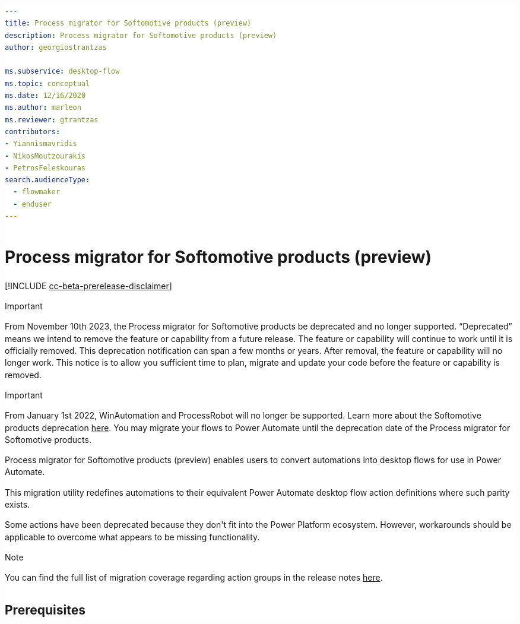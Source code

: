 ```yaml
---
title: Process migrator for Softomotive products (preview)
description: Process migrator for Softomotive products (preview)
author: georgiostrantzas

ms.subservice: desktop-flow
ms.topic: conceptual
ms.date: 12/16/2020
ms.author: marleon
ms.reviewer: gtrantzas
contributors:
- Yiannismavridis
- NikosMoutzourakis
- PetrosFeleskouras
search.audienceType: 
  - flowmaker
  - enduser
---
```

# Process migrator for Softomotive products (preview)
[!INCLUDE [cc-beta-prerelease-disclaimer](../includes/cc-beta-prerelease-disclaimer.md)]

 
> [!IMPORTANT]
> From November 10th 2023, the Process migrator for Softomotive products be deprecated and no longer supported.  “Deprecated” means we intend to remove the feature or capability from a future release.  The feature or capability will continue to work until it is officially removed.  This deprecation notification can span a few months or years.  After removal, the feature or capability will no longer work.  This notice is to allow you sufficient time to plan, migrate and update your code before the feature or capability is removed.  

> [!IMPORTANT]
> From January 1st 2022, WinAutomation and ProcessRobot will no longer be supported. Learn more about the Softomotive products deprecation [here](/previous-versions/troubleshoot/winautomation/softomotive-useful-information/softomotive-products-end-of-support-announcement). You may migrate your flows to Power Automate until the deprecation date of the Process migrator for Softomotive products.


Process migrator for Softomotive products (preview) enables users to convert automations into desktop flows for use in Power Automate.

This migration utility redefines automations to their equivalent Power Automate desktop flow action definitions where such parity exists. 

Some actions have been deprecated because they don't fit into the Power Platform ecosystem. However, workarounds should be applicable to overcome what appears to be missing functionality. 

> [!NOTE]
> You can find the full list of migration coverage regarding action groups in the release notes [here](#non-migratable-actions).
 
## Prerequisites

